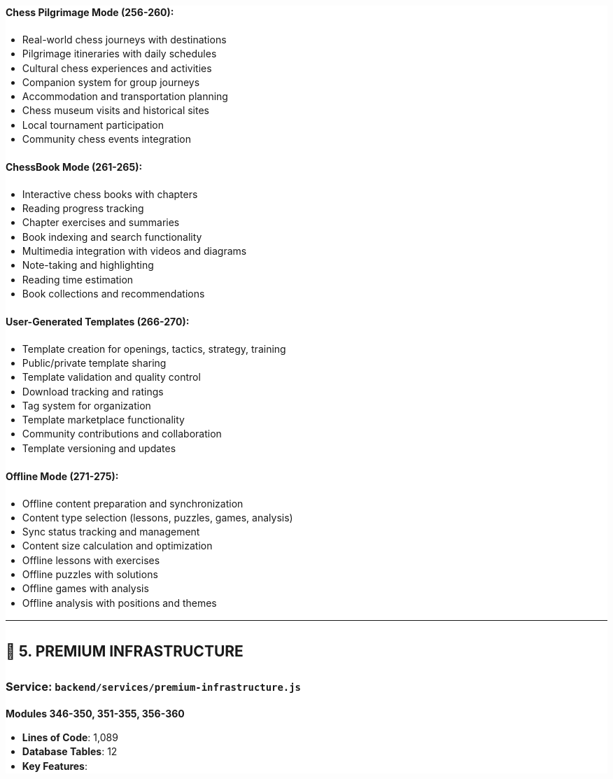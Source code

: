 #### **Chess Pilgrimage Mode (256-260)**:
- Real-world chess journeys with destinations
- Pilgrimage itineraries with daily schedules
- Cultural chess experiences and activities
- Companion system for group journeys
- Accommodation and transportation planning
- Chess museum visits and historical sites
- Local tournament participation
- Community chess events integration

#### **ChessBook Mode (261-265)**:
- Interactive chess books with chapters
- Reading progress tracking
- Chapter exercises and summaries
- Book indexing and search functionality
- Multimedia integration with videos and diagrams
- Note-taking and highlighting
- Reading time estimation
- Book collections and recommendations

#### **User-Generated Templates (266-270)**:
- Template creation for openings, tactics, strategy, training
- Public/private template sharing
- Template validation and quality control
- Download tracking and ratings
- Tag system for organization
- Template marketplace functionality
- Community contributions and collaboration
- Template versioning and updates

#### **Offline Mode (271-275)**:
- Offline content preparation and synchronization
- Content type selection (lessons, puzzles, games, analysis)
- Sync status tracking and management
- Content size calculation and optimization
- Offline lessons with exercises
- Offline puzzles with solutions
- Offline games with analysis
- Offline analysis with positions and themes

---

## 💎 **5. PREMIUM INFRASTRUCTURE**

### **Service: `backend/services/premium-infrastructure.js`**
**Modules 346-350, 351-355, 356-360**
- **Lines of Code**: 1,089
- **Database Tables**: 12
- **Key Features**:
